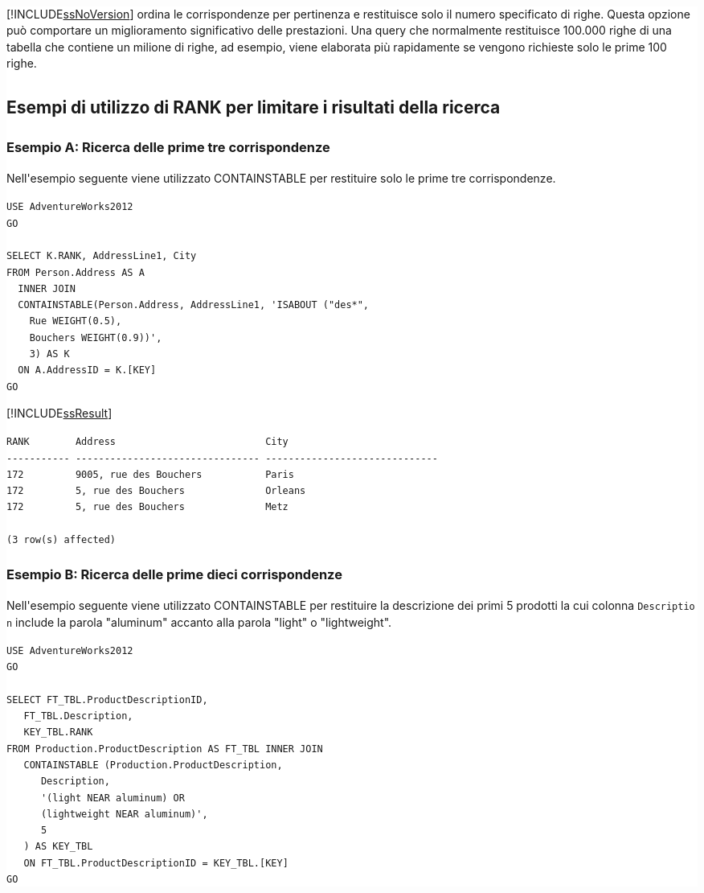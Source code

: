  [!INCLUDE[ssNoVersion](../../includes/ssnoversion-md.md)] ordina le corrispondenze per pertinenza e restituisce solo il numero specificato di righe. Questa opzione può comportare un miglioramento significativo delle prestazioni. Una query che normalmente restituisce 100.000 righe di una tabella che contiene un milione di righe, ad esempio, viene elaborata più rapidamente se vengono richieste solo le prime 100 righe.  
  
##  <a name="examples"></a> Esempi di utilizzo di RANK per limitare i risultati della ricerca  
  
### <a name="example-a-searching-for-only-the-top-three-matches"></a>Esempio A: Ricerca delle prime tre corrispondenze  
 Nell'esempio seguente viene utilizzato CONTAINSTABLE per restituire solo le prime tre corrispondenze.  
  
```  
USE AdventureWorks2012  
GO  
  
SELECT K.RANK, AddressLine1, City  
FROM Person.Address AS A  
  INNER JOIN  
  CONTAINSTABLE(Person.Address, AddressLine1, 'ISABOUT ("des*",  
    Rue WEIGHT(0.5),  
    Bouchers WEIGHT(0.9))',  
    3) AS K  
  ON A.AddressID = K.[KEY]  
GO  
```  
  
 [!INCLUDE[ssResult](../../includes/ssresult-md.md)]  
  
```  
RANK        Address                          City  
----------- -------------------------------- ------------------------------  
172         9005, rue des Bouchers           Paris  
172         5, rue des Bouchers              Orleans  
172         5, rue des Bouchers              Metz  
  
(3 row(s) affected)  
```  
  
  
### <a name="example-b-searching-for-the-top-ten-matches"></a>Esempio B: Ricerca delle prime dieci corrispondenze  
 Nell'esempio seguente viene utilizzato CONTAINSTABLE per restituire la descrizione dei primi 5 prodotti la cui colonna `Description` include la parola "aluminum" accanto alla parola "light" o "lightweight".  
  
```  
USE AdventureWorks2012  
GO  
  
SELECT FT_TBL.ProductDescriptionID,  
   FT_TBL.Description,   
   KEY_TBL.RANK  
FROM Production.ProductDescription AS FT_TBL INNER JOIN  
   CONTAINSTABLE (Production.ProductDescription,  
      Description,   
      '(light NEAR aluminum) OR  
      (lightweight NEAR aluminum)',  
      5  
   ) AS KEY_TBL  
   ON FT_TBL.ProductDescriptionID = KEY_TBL.[KEY]  
GO  
```  
  